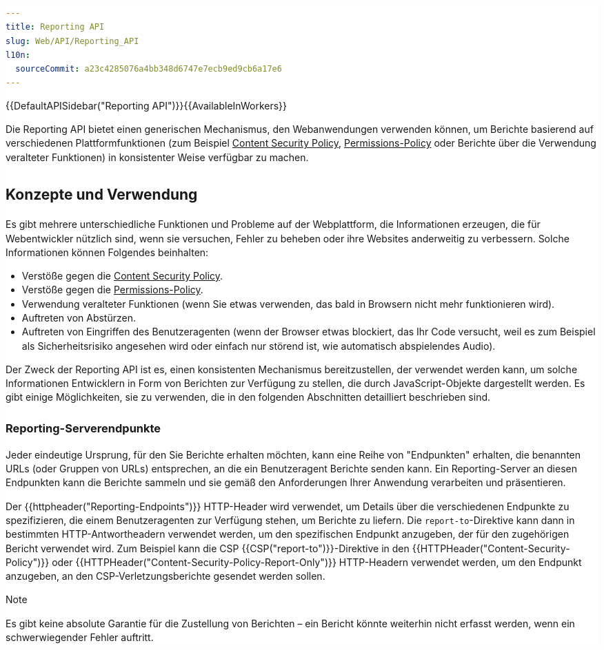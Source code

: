 ```yaml
---
title: Reporting API
slug: Web/API/Reporting_API
l10n:
  sourceCommit: a23c4285076a4bb348d6747e7ecb9ed9cb6a17e6
---
```


{{DefaultAPISidebar("Reporting API")}}{{AvailableInWorkers}}

Die Reporting API bietet einen generischen Mechanismus, den Webanwendungen verwenden können, um Berichte basierend auf verschiedenen Plattformfunktionen (zum Beispiel [Content Security Policy](/de/docs/Web/HTTP/Guides/CSP), [Permissions-Policy](/de/docs/Web/HTTP/Reference/Headers/Permissions-Policy) oder Berichte über die Verwendung veralteter Funktionen) in konsistenter Weise verfügbar zu machen.

## Konzepte und Verwendung

Es gibt mehrere unterschiedliche Funktionen und Probleme auf der Webplattform, die Informationen erzeugen, die für Webentwickler nützlich sind, wenn sie versuchen, Fehler zu beheben oder ihre Websites anderweitig zu verbessern. Solche Informationen können Folgendes beinhalten:

- Verstöße gegen die [Content Security Policy](/de/docs/Web/HTTP/Guides/CSP).
- Verstöße gegen die [Permissions-Policy](/de/docs/Web/HTTP/Reference/Headers/Permissions-Policy).
- Verwendung veralteter Funktionen (wenn Sie etwas verwenden, das bald in Browsern nicht mehr funktionieren wird).
- Auftreten von Abstürzen.
- Auftreten von Eingriffen des Benutzeragenten (wenn der Browser etwas blockiert, das Ihr Code versucht, weil es zum Beispiel als Sicherheitsrisiko angesehen wird oder einfach nur störend ist, wie automatisch abspielendes Audio).

Der Zweck der Reporting API ist es, einen konsistenten Mechanismus bereitzustellen, der verwendet werden kann, um solche Informationen Entwicklern in Form von Berichten zur Verfügung zu stellen, die durch JavaScript-Objekte dargestellt werden. Es gibt einige Möglichkeiten, sie zu verwenden, die in den folgenden Abschnitten detailliert beschrieben sind.

### Reporting-Serverendpunkte

Jeder eindeutige Ursprung, für den Sie Berichte erhalten möchten, kann eine Reihe von "Endpunkten" erhalten, die benannten URLs (oder Gruppen von URLs) entsprechen, an die ein Benutzeragent Berichte senden kann. Ein Reporting-Server an diesen Endpunkten kann die Berichte sammeln und sie gemäß den Anforderungen Ihrer Anwendung verarbeiten und präsentieren.

Der {{httpheader("Reporting-Endpoints")}} HTTP-Header wird verwendet, um Details über die verschiedenen Endpunkte zu spezifizieren, die einem Benutzeragenten zur Verfügung stehen, um Berichte zu liefern. Die `report-to`-Direktive kann dann in bestimmten HTTP-Antwortheadern verwendet werden, um den spezifischen Endpunkt anzugeben, der für den zugehörigen Bericht verwendet wird. Zum Beispiel kann die CSP {{CSP("report-to")}}-Direktive in den {{HTTPHeader("Content-Security-Policy")}} oder {{HTTPHeader("Content-Security-Policy-Report-Only")}} HTTP-Headern verwendet werden, um den Endpunkt anzugeben, an den CSP-Verletzungsberichte gesendet werden sollen.

> [!NOTE]
> Es gibt keine absolute Garantie für die Zustellung von Berichten – ein Bericht könnte weiterhin nicht erfasst werden, wenn ein schwerwiegender Fehler auftritt.
